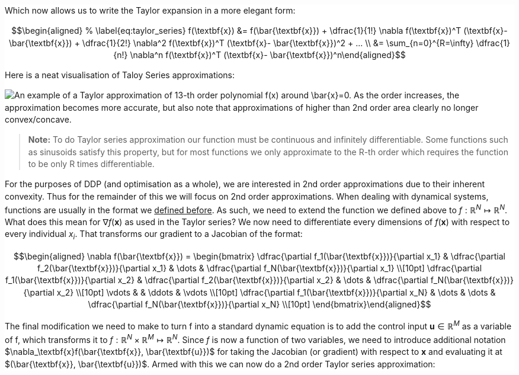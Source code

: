 Which now allows us to write the Taylor expansion in a more elegant
form:

<a id="eq:taylor-series"></a>
$$\begin{aligned}
%  \label{eq:taylor_series}
    f(\textbf{x}) &= f(\bar{\textbf{x}}) + \dfrac{1}{1!} \nabla f(\textbf{x})^T (\textbf{x}- \bar{\textbf{x}}) + \dfrac{1}{2!} \nabla^2 f(\textbf{x})^T (\textbf{x}- \bar{\textbf{x}})^2 + ... \\
    &= \sum_{n=0}^{R=\infty} \dfrac{1}{n!} \nabla^n f(\textbf{x})^T (\textbf{x}- \bar{\textbf{x}})^n\end{aligned}$$

Here is a neat visualisation of Taloy Series approximations:

![An example of a Taylor approximation of 13-th order polynomial $f(x)$
around $\bar{x}=0$. As the order increases, the approximation becomes
more accurate, but also note that approximations of higher than 2nd
order area clearly no longer
convex/concave.](/img/blog/2023-02-01-ddp/taylor_approx.png)

> **Note:** To do Taylor series approximation our function must be
continuous and infinitely differentiable. Some functions such as
sinusoids satisfy this property, but for most functions we only
approximate to the R-th order which requires the function to be only R
times differentiable.

For the purposes of DDP (and optimisation as a whole), we are interested
in 2nd order approximations due to their inherent convexity. Thus for
the remainder of this we will focus on 2nd order approximations. When
dealing with dynamical systems, functions are usually in the format we 
[defined before](#discrete_dynamics). As such, we need to extend the function we
defined above to $f: \mathbb{R}^N \mapsto \mathbb{R}^N$. What does this
mean for $\nabla f(\textbf{x})$ as used in the Taylor series? We now
need to differentiate every dimensions of $f(\textbf{x})$ with respect
to every individual $x_i$. That transforms our gradient to a Jacobian of
the format:

$$\begin{aligned}
    \nabla f(\bar{\textbf{x}}) = \begin{bmatrix}
        \dfrac{\partial f_1(\bar{\textbf{x}})}{\partial x_1} & \dfrac{\partial f_2(\bar{\textbf{x}})}{\partial x_1} & \dots & \dfrac{\partial f_N(\bar{\textbf{x}})}{\partial x_1} \\[10pt]
        \dfrac{\partial f_1(\bar{\textbf{x}})}{\partial x_2} & \dfrac{\partial f_2(\bar{\textbf{x}})}{\partial x_2} & \dots & \dfrac{\partial f_N(\bar{\textbf{x}})}{\partial x_2} \\[10pt]
        \vdots &  & \ddots & \vdots \\[10pt]
        \dfrac{\partial f_1(\bar{\textbf{x}})}{\partial x_N} & \dots & \dots & \dfrac{\partial f_N(\bar{\textbf{x}})}{\partial x_N} \\[10pt]
    \end{bmatrix}\end{aligned}$$

The final modification we need to make
to turn f into a standard dynamic equation is to add the control input
$\textbf{u}\in \mathbb{R}^M$ as a variable of f, which transforms it to
$f: \mathbb{R}^N \times \mathbb{R}^M \mapsto \mathbb{R}^N$. Since $f$ is
now a function of two variables, we need to introduce additional
notation $\nabla_\textbf{x}f(\bar{\textbf{x}}, \bar{\textbf{u}})$ for
taking the Jacobian (or gradient) with respect to $\textbf{x}$ and
evaluating it at $(\bar{\textbf{x}}, \bar{\textbf{u}})$. Armed with this
we can now do a 2nd order Taylor series approximation:
